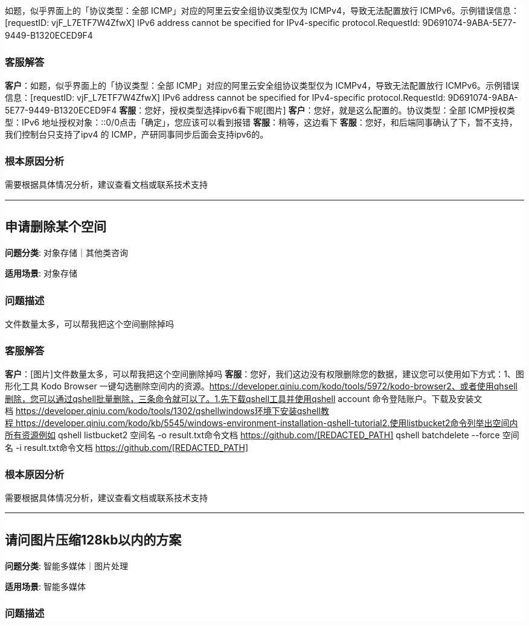 如题，似乎界面上的「协议类型：全部 ICMP」对应的阿里云安全组协议类型仅为 ICMPv4，导致无法配置放行 ICMPv6。示例错误信息：[requestID: vjF_L7ETF7W4ZfwX] IPv6 address cannot be specified for 
IPv4-specific protocol.RequestId: 9D691074-9ABA-5E77-9449-B1320ECED9F4

### 客服解答

**客户**：如题，似乎界面上的「协议类型：全部 ICMP」对应的阿里云安全组协议类型仅为 ICMPv4，导致无法配置放行 ICMPv6。示例错误信息：[requestID: vjF_L7ETF7W4ZfwX] IPv6 address cannot be specified for 
IPv4-specific protocol.RequestId: 9D691074-9ABA-5E77-9449-B1320ECED9F4
**客服**：您好，授权类型选择ipv6看下呢[图片]
**客户**：您好，就是这么配置的。协议类型：全部 ICMP授权类型：IPv6 地址授权对象：::0/0点击「确定」，您应该可以看到报错
**客服**：稍等，这边看下
**客服**：您好，和后端同事确认了下，暂不支持，我们控制台只支持了ipv4 的 ICMP，产研同事同步后面会支持ipv6的。

### 根本原因分析

需要根据具体情况分析，建议查看文档或联系技术支持

---

## 申请删除某个空间

**问题分类**: 对象存储｜其他类咨询

**适用场景**: 对象存储

### 问题描述

文件数量太多，可以帮我把这个空间删除掉吗

### 客服解答

**客户**：[图片]文件数量太多，可以帮我把这个空间删除掉吗
**客服**：您好，我们这边没有权限删除您的数据，建议您可以使用如下方式：1、图形化工具 Kodo Browser 一键勾选删除空间内的资源。https://developer.qiniu.com/kodo/tools/5972/kodo-browser2、或者使用qhsell删除，您可以通过qshell批量删除，三条命令就可以了。1.先下载qshell工具并使用qshell account 命令登陆账户。下载及安装文档 https://developer.qiniu.com/kodo/tools/1302/qshellwindows环境下安装qshell教程 https://developer.qiniu.com/kodo/kb/5545/windows-environment-installation-qshell-tutorial2.使用listbucket2命令列举出空间内所有资源例如 qshell listbucket2 空间名 -o result.txt命令文档 https://github.com/[REDACTED_PATH] qshell batchdelete --force 空间名 -i result.txt命令文档 https://github.com/[REDACTED_PATH]

### 根本原因分析

需要根据具体情况分析，建议查看文档或联系技术支持

---

## 请问图片压缩128kb以内的方案

**问题分类**: 智能多媒体｜图片处理

**适用场景**: 智能多媒体

### 问题描述
